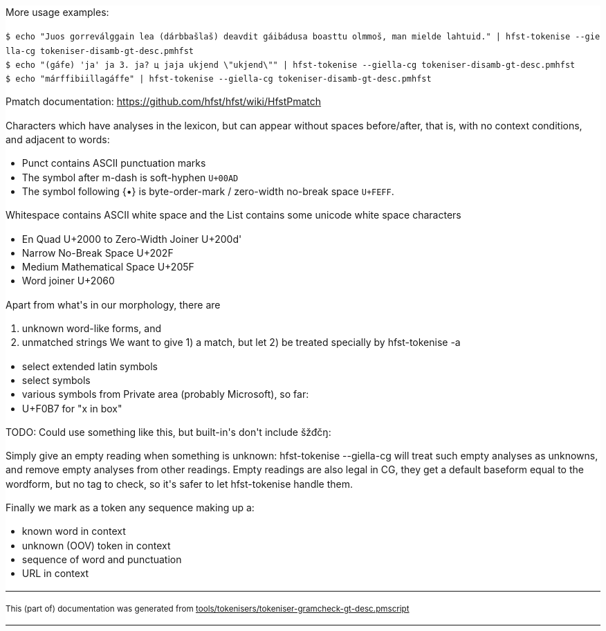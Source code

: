 More usage examples:
```
$ echo "Juos gorreválggain lea (dárbbašlaš) deavdit gáibádusa boasttu olmmoš, man mielde lahtuid." | hfst-tokenise --giella-cg tokeniser-disamb-gt-desc.pmhfst
$ echo "(gáfe) 'ja' ja 3. ja? ц jaja ukjend \"ukjend\"" | hfst-tokenise --giella-cg tokeniser-disamb-gt-desc.pmhfst
$ echo "márffibiillagáffe" | hfst-tokenise --giella-cg tokeniser-disamb-gt-desc.pmhfst
```

Pmatch documentation:
<https://github.com/hfst/hfst/wiki/HfstPmatch>

Characters which have analyses in the lexicon, but can appear without spaces
before/after, that is, with no context conditions, and adjacent to words:
* Punct contains ASCII punctuation marks
* The symbol after m-dash is soft-hyphen `U+00AD`
* The symbol following {•} is byte-order-mark / zero-width no-break space
`U+FEFF`.

Whitespace contains ASCII white space and
the List contains some unicode white space characters
* En Quad U+2000 to Zero-Width Joiner U+200d'
* Narrow No-Break Space U+202F
* Medium Mathematical Space U+205F
* Word joiner U+2060

Apart from what's in our morphology, there are
1) unknown word-like forms, and
2) unmatched strings
We want to give 1) a match, but let 2) be treated specially by hfst-tokenise -a
* select extended latin symbols
* select symbols
* various symbols from Private area (probably Microsoft),
so far:
* U+F0B7 for "x in box"

TODO: Could use something like this, but built-in's don't include šžđčŋ:

Simply give an empty reading when something is unknown:
hfst-tokenise --giella-cg will treat such empty analyses as unknowns, and
remove empty analyses from other readings. Empty readings are also
legal in CG, they get a default baseform equal to the wordform, but
no tag to check, so it's safer to let hfst-tokenise handle them.

Finally we mark as a token any sequence making up a:
* known word in context
* unknown (OOV) token in context
* sequence of word and punctuation
* URL in context

* * *

<small>This (part of) documentation was generated from [tools/tokenisers/tokeniser-gramcheck-gt-desc.pmscript](https://github.com/giellalt/lang-krl/blob/main/tools/tokenisers/tokeniser-gramcheck-gt-desc.pmscript)</small>

---